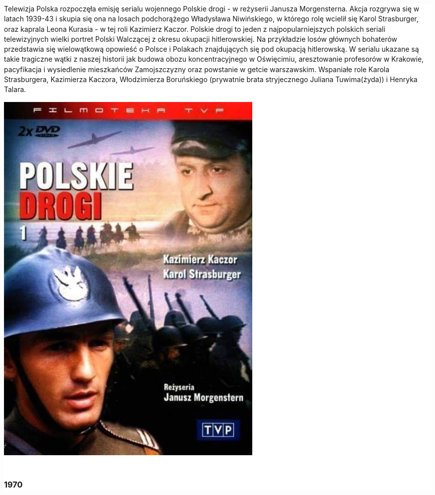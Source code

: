 Telewizja Polska rozpoczęła emisję serialu wojennego Polskie drogi - w reżyserii Janusza Morgensterna. Akcja rozgrywa się w latach 1939-43 i skupia się ona na losach podchorążego Władysława Niwińskiego, w którego rolę wcielił się Karol Strasburger, oraz kaprala Leona Kurasia - w tej roli Kazimierz Kaczor. Polskie drogi to jeden z najpopularniejszych polskich seriali telewizyjnych wielki portret Polski Walczącej z okresu okupacji hitlerowskiej.
Na przykładzie losów głównych bohaterów przedstawia się wielowątkową opowieść o Polsce i Polakach znajdujących się pod okupacją hitlerowską. W serialu ukazane są takie tragiczne wątki z naszej historii jak budowa obozu koncentracyjnego w Oświęcimiu, aresztowanie profesorów w Krakowie, pacyfikacja i wysiedlenie mieszkańców Zamojszczyzny oraz powstanie w getcie warszawskim. Wspaniałe role Karola Strasburgera, Kazimierza Kaczora, Włodzimierza Boruńskiego (prywatnie brata stryjecznego Juliana Tuwima(żyda)) i Henryka Talara.

<img src="./img/october/polskiedrogi.jpg"><br><br>

### 1970
